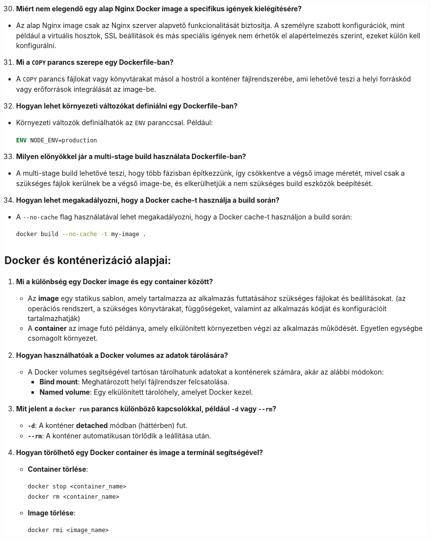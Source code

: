 30. **Miért nem elegendő egy alap Nginx Docker image a specifikus igények kielégítésére?**  
   - Az alap Nginx image csak az Nginx szerver alapvető funkcionalitását biztosítja. A személyre szabott konfigurációk, mint például a virtuális hosztok, SSL beállítások és más speciális igények nem érhetők el alapértelmezés szerint, ezeket külön kell konfigurálni.

31. **Mi a `COPY` parancs szerepe egy Dockerfile-ban?**  
   - A `COPY` parancs fájlokat vagy könyvtárakat másol a hostról a konténer fájlrendszerébe, ami lehetővé teszi a helyi forráskód vagy erőforrások integrálását az image-be.

32. **Hogyan lehet környezeti változókat definiálni egy Dockerfile-ban?**  
   - Környezeti változók definiálhatók az `ENV` paranccsal. Például:
     ```Dockerfile
     ENV NODE_ENV=production
     ```

33. **Milyen előnyökkel jár a multi-stage build használata Dockerfile-ban?**  
   - A multi-stage build lehetővé teszi, hogy több fázisban építkezzünk, így csökkentve a végső image méretét, mivel csak a szükséges fájlok kerülnek be a végső image-be, és elkerülhetjük a nem szükséges build eszközök beépítését. 

34. **Hogyan lehet megakadályozni, hogy a Docker cache-t használja a build során?**  
   - A `--no-cache` flag használatával lehet megakadályozni, hogy a Docker cache-t használjon a build során:
     ```bash
     docker build --no-cache -t my-image .
     ``` 

## Docker és konténerizáció alapjai:

1. **Mi a különbség egy Docker image és egy container között?**  
   - Az **image** egy statikus sablon, amely tartalmazza az alkalmazás futtatásához szükséges fájlokat és beállításokat. (az operációs rendszert, a szükséges könyvtárakat, függőségeket, valamint az alkalmazás kódját és konfigurációit tartalmazhatják)  
   - A **container** az image futó példánya, amely elkülönített környezetben végzi az alkalmazás működését. Egyetlen egységbe csomagolt környezet.

2. **Hogyan használhatóak a Docker volumes az adatok tárolására?**  
   - A Docker volumes segítségével tartósan tárolhatunk adatokat a konténerek számára, akár az alábbi módokon:  
     - **Bind mount**: Meghatározott helyi fájlrendszer felcsatolása.  
     - **Named volume**: Egy elkülönített tárolóhely, amelyet Docker kezel.  

3. **Mit jelent a `docker run` parancs különböző kapcsolókkal, például `-d` vagy `--rm`?**  
   - **`-d`**: A konténer **detached** módban (háttérben) fut.  
   - **`--rm`**: A konténer automatikusan törlődik a leállítása után.  

4. **Hogyan törölhető egy Docker container és image a terminál segítségével?**  
   - **Container törlése**:  
     ```
     docker stop <container_name>
     docker rm <container_name>
     ```  
   - **Image törlése**:  
     ```
     docker rmi <image_name>
     ```
